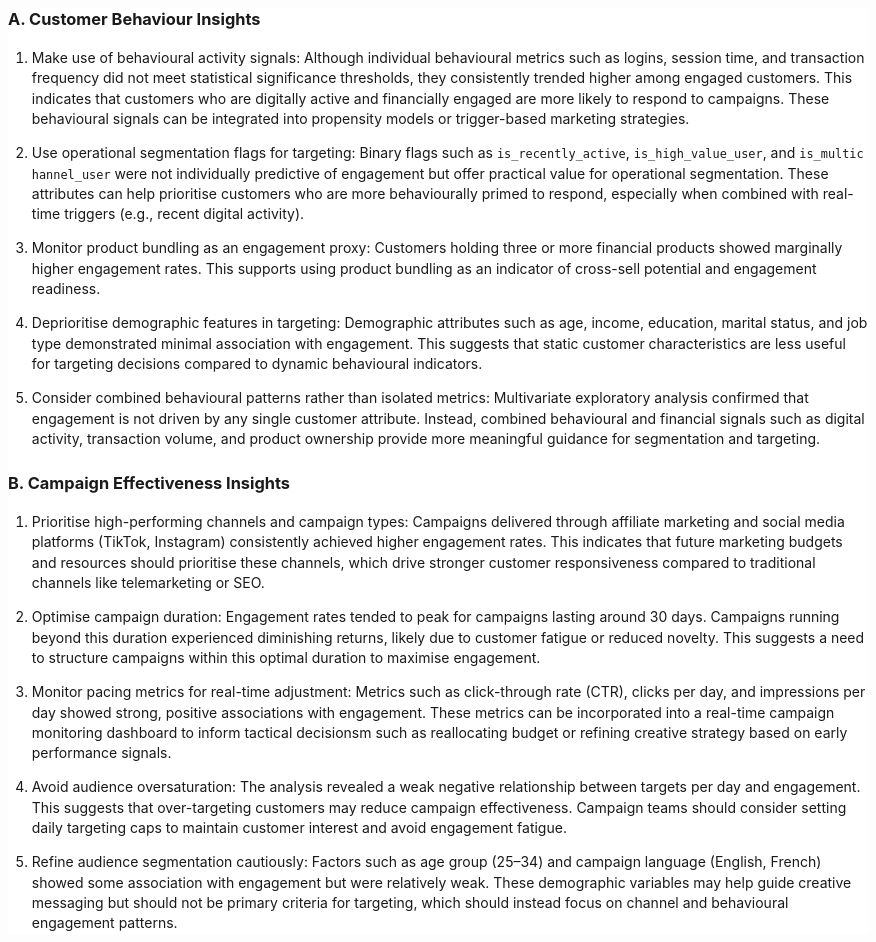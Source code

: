 ### A. Customer Behaviour Insights
1. Make use of behavioural activity signals:
   Although individual behavioural metrics such as logins, session time, and transaction frequency did not meet statistical significance thresholds, they consistently trended higher among engaged customers. This indicates that customers who are digitally active and financially engaged are more likely to respond to campaigns. These behavioural signals can be integrated into propensity models or trigger-based marketing strategies.

2. Use operational segmentation flags for targeting:
   Binary flags such as `is_recently_active`, `is_high_value_user`, and `is_multichannel_user` were not individually predictive of engagement but offer practical value for operational segmentation. These attributes can help prioritise customers who are more behaviourally primed to respond, especially when combined with real-time triggers (e.g., recent digital activity).

3. Monitor product bundling as an engagement proxy:
   Customers holding three or more financial products showed marginally higher engagement rates. This supports using product bundling as an indicator of cross-sell potential and engagement readiness.

4. Deprioritise demographic features in targeting:
   Demographic attributes such as age, income, education, marital status, and job type demonstrated minimal association with engagement. This suggests that static customer characteristics are less useful for targeting decisions compared to dynamic behavioural indicators.

5. Consider combined behavioural patterns rather than isolated metrics:
   Multivariate exploratory analysis confirmed that engagement is not driven by any single customer attribute. Instead, combined behavioural and financial signals such as digital activity, transaction volume, and product ownership provide more meaningful guidance for segmentation and targeting.

### B. Campaign Effectiveness Insights

1. Prioritise high-performing channels and campaign types:
   Campaigns delivered through affiliate marketing and social media platforms (TikTok, Instagram) consistently achieved higher engagement rates. This indicates that future marketing budgets and resources should prioritise these channels, which drive stronger customer responsiveness compared to traditional channels like telemarketing or SEO.

2. Optimise campaign duration:
   Engagement rates tended to peak for campaigns lasting around 30 days. Campaigns running beyond this duration experienced diminishing returns, likely due to customer fatigue or reduced novelty. This suggests a need to structure campaigns within this optimal duration to maximise engagement.

3. Monitor pacing metrics for real-time adjustment:
   Metrics such as click-through rate (CTR), clicks per day, and impressions per day showed strong, positive associations with engagement. These metrics can be incorporated into a real-time campaign monitoring dashboard to inform tactical decisionsm such as reallocating budget or refining creative strategy based on early performance signals.

4. Avoid audience oversaturation:
   The analysis revealed a weak negative relationship between targets per day and engagement. This suggests that over-targeting customers may reduce campaign effectiveness. Campaign teams should consider setting daily targeting caps to maintain customer interest and avoid engagement fatigue.

5. Refine audience segmentation cautiously:
   Factors such as age group (25–34) and campaign language (English, French) showed some association with engagement but were relatively weak. These demographic variables may help guide creative messaging but should not be primary criteria for targeting, which should instead focus on channel and behavioural engagement patterns.
